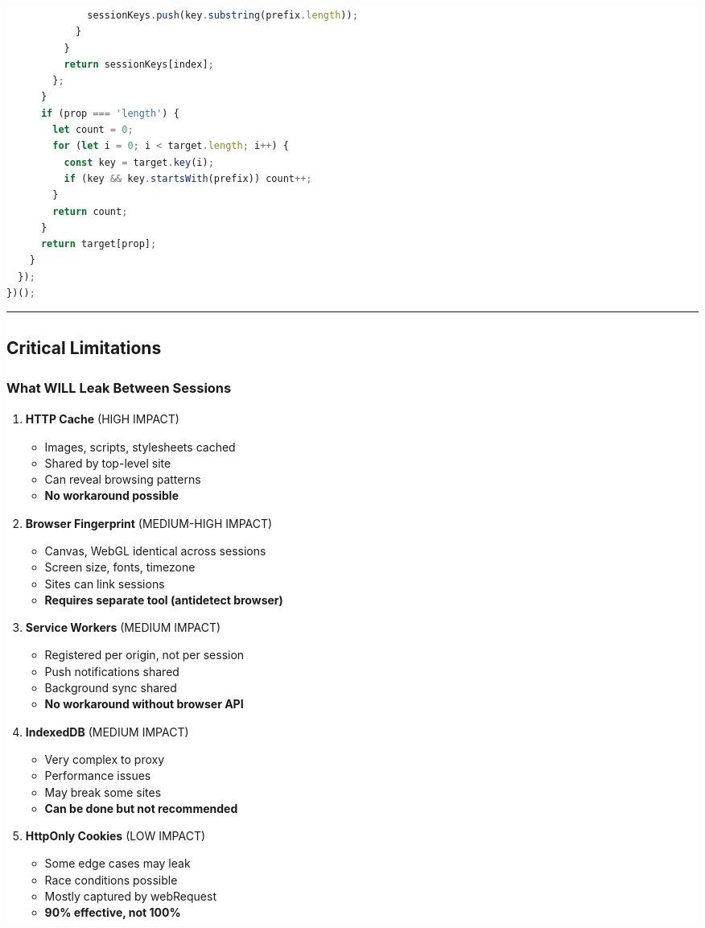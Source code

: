```javascript
              sessionKeys.push(key.substring(prefix.length));
            }
          }
          return sessionKeys[index];
        };
      }
      if (prop === 'length') {
        let count = 0;
        for (let i = 0; i < target.length; i++) {
          const key = target.key(i);
          if (key && key.startsWith(prefix)) count++;
        }
        return count;
      }
      return target[prop];
    }
  });
})();
```

---

## Critical Limitations

### What WILL Leak Between Sessions

1. **HTTP Cache** (HIGH IMPACT)
   - Images, scripts, stylesheets cached
   - Shared by top-level site
   - Can reveal browsing patterns
   - **No workaround possible**

2. **Browser Fingerprint** (MEDIUM-HIGH IMPACT)
   - Canvas, WebGL identical across sessions
   - Screen size, fonts, timezone
   - Sites can link sessions
   - **Requires separate tool (antidetect browser)**

3. **Service Workers** (MEDIUM IMPACT)
   - Registered per origin, not per session
   - Push notifications shared
   - Background sync shared
   - **No workaround without browser API**

4. **IndexedDB** (MEDIUM IMPACT)
   - Very complex to proxy
   - Performance issues
   - May break some sites
   - **Can be done but not recommended**

5. **HttpOnly Cookies** (LOW IMPACT)
   - Some edge cases may leak
   - Race conditions possible
   - Mostly captured by webRequest
   - **90% effective, not 100%**
